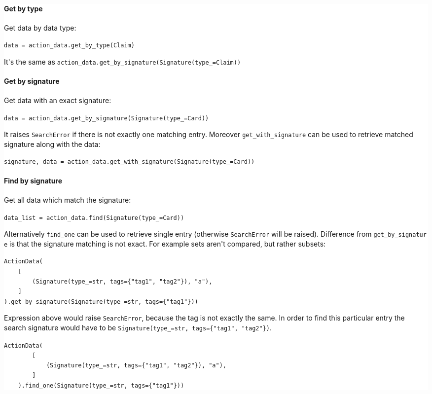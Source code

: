 #### Get by type

Get data by data type:

```
data = action_data.get_by_type(Claim)
```

It's the same as `action_data.get_by_signature(Signature(type_=Claim))`

#### Get by signature

Get data with an exact signature:

```
data = action_data.get_by_signature(Signature(type_=Card))
```

It raises `SearchError` if there is not exactly one matching entry. Moreover `get_with_signature` can 
be used to retrieve matched signature along with the data:

```
signature, data = action_data.get_with_signature(Signature(type_=Card))
```

#### Find by signature

Get all data which match the signature:

```
data_list = action_data.find(Signature(type_=Card))
```

Alternatively `find_one` can be used to retrieve single entry (otherwise `SearchError` will be raised). 
Difference from `get_by_signature` is that the signature matching is not exact. For example sets aren't compared, 
but rather subsets:

```
ActionData(
    [
        (Signature(type_=str, tags={"tag1", "tag2"}), "a"),
    ]
).get_by_signature(Signature(type_=str, tags={"tag1"}))
```

Expression above would raise `SearchError`, because the tag is not exactly the same. In order to find this particular 
entry the search signature would have to be `Signature(type_=str, tags={"tag1", "tag2"})`.

```
ActionData(
        [
            (Signature(type_=str, tags={"tag1", "tag2"}), "a"),
        ]
    ).find_one(Signature(type_=str, tags={"tag1"}))
```
